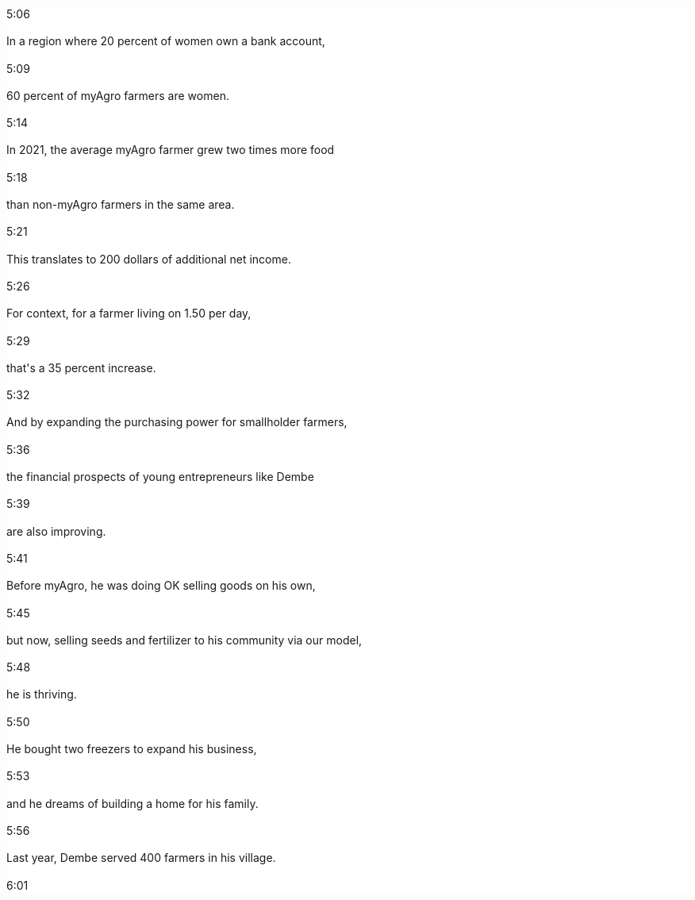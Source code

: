 5:06

In a region where 20 percent of women own a bank account,

5:09

60 percent of myAgro farmers are women.

5:14

In 2021, the average myAgro farmer grew two times more food

5:18

than non-myAgro farmers in the same area.

5:21

This translates to 200 dollars of additional net income.

5:26

For context, for a farmer living on 1.50 per day,

5:29

that's a 35 percent increase.

5:32

And by expanding the purchasing power for smallholder farmers,

5:36

the financial prospects of young entrepreneurs like Dembe

5:39

are also improving.

5:41

Before myAgro, he was doing OK selling goods on his own,

5:45

but now, selling seeds and fertilizer to his community via our model,

5:48

he is thriving.

5:50

He bought two freezers to expand his business,

5:53

and he dreams of building a home for his family.

5:56

Last year, Dembe served 400 farmers in his village.

6:01
